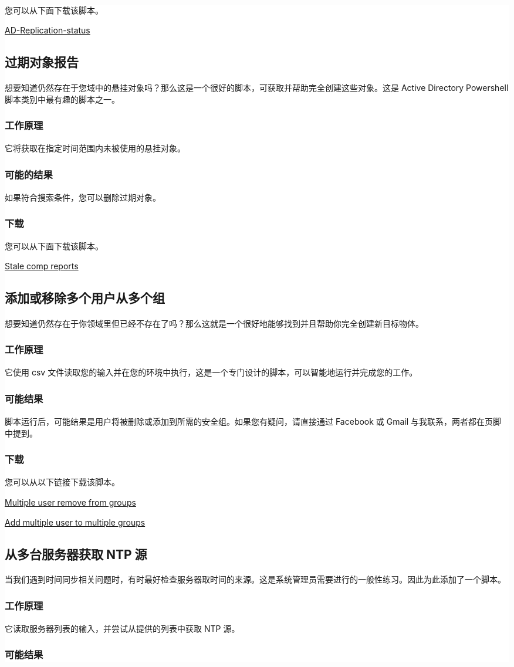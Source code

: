 您可以从下面下载该脚本。

[AD-Replication-status](https://e37eec5f-8071-43d6-a9d1-0b9ae629dd33.usrfiles.com/ugd/e37eec_789b04d1d2424e7aad2e10f3de98b7c7.txt)

## 过期对象报告

想要知道仍然存在于您域中的悬挂对象吗？那么这是一个很好的脚本，可获取并帮助完全创建这些对象。这是 Active Directory Powershell 脚本类别中最有趣的脚本之一。

### 工作原理

它将获取在指定时间范围内未被使用的悬挂对象。

### 可能的结果

如果符合搜索条件，您可以删除过期对象。

### 下载

您可以从下面下载该脚本。

[Stale comp reports](https://powershellguru.com/wp-content/uploads/2021/03/Stale-comp-reports.txt)

## 添加或移除多个用户从多个组

想要知道仍然存在于你领域里但已经不存在了吗？那么这就是一个很好地能够找到并且帮助你完全创建新目标物体。

### 工作原理

它使用 csv 文件读取您的输入并在您的环境中执行，这是一个专门设计的脚本，可以智能地运行并完成您的工作。

### 可能结果

脚本运行后，可能结果是用户将被删除或添加到所需的安全组。如果您有疑问，请直接通过 Facebook 或 Gmail 与我联系，两者都在页脚中提到。

### 下载

您可以从以下链接下载该脚本。

[Multiple user remove from groups](https://powershellguru.com/wp-content/uploads/2021/03/Ad-multiple-user-remove-from-groups.txt)

[Add multiple user to multiple groups](https://powershellguru.com/wp-content/uploads/2021/03/Add-multiple-user-to-multiple-groups.txt)

## 从多台服务器获取 NTP 源

当我们遇到时间同步相关问题时，有时最好检查服务器取时间的来源。这是系统管理员需要进行的一般性练习。因此为此添加了一个脚本。

### 工作原理

它读取服务器列表的输入，并尝试从提供的列表中获取 NTP 源。

### 可能结果
